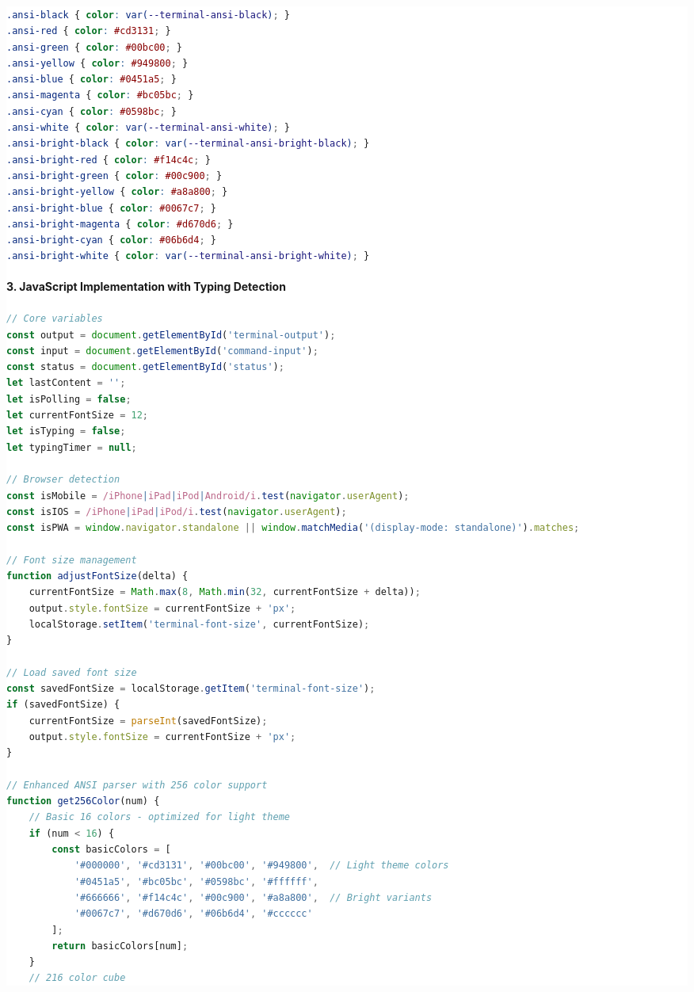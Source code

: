 ```css
.ansi-black { color: var(--terminal-ansi-black); }
.ansi-red { color: #cd3131; }
.ansi-green { color: #00bc00; }
.ansi-yellow { color: #949800; }
.ansi-blue { color: #0451a5; }
.ansi-magenta { color: #bc05bc; }
.ansi-cyan { color: #0598bc; }
.ansi-white { color: var(--terminal-ansi-white); }
.ansi-bright-black { color: var(--terminal-ansi-bright-black); }
.ansi-bright-red { color: #f14c4c; }
.ansi-bright-green { color: #00c900; }
.ansi-bright-yellow { color: #a8a800; }
.ansi-bright-blue { color: #0067c7; }
.ansi-bright-magenta { color: #d670d6; }
.ansi-bright-cyan { color: #06b6d4; }
.ansi-bright-white { color: var(--terminal-ansi-bright-white); }
```

#### 3. JavaScript Implementation with Typing Detection

```javascript
// Core variables
const output = document.getElementById('terminal-output');
const input = document.getElementById('command-input');
const status = document.getElementById('status');
let lastContent = '';
let isPolling = false;
let currentFontSize = 12;
let isTyping = false;
let typingTimer = null;

// Browser detection
const isMobile = /iPhone|iPad|iPod|Android/i.test(navigator.userAgent);
const isIOS = /iPhone|iPad|iPod/i.test(navigator.userAgent);
const isPWA = window.navigator.standalone || window.matchMedia('(display-mode: standalone)').matches;

// Font size management
function adjustFontSize(delta) {
    currentFontSize = Math.max(8, Math.min(32, currentFontSize + delta));
    output.style.fontSize = currentFontSize + 'px';
    localStorage.setItem('terminal-font-size', currentFontSize);
}

// Load saved font size
const savedFontSize = localStorage.getItem('terminal-font-size');
if (savedFontSize) {
    currentFontSize = parseInt(savedFontSize);
    output.style.fontSize = currentFontSize + 'px';
}

// Enhanced ANSI parser with 256 color support
function get256Color(num) {
    // Basic 16 colors - optimized for light theme
    if (num < 16) {
        const basicColors = [
            '#000000', '#cd3131', '#00bc00', '#949800',  // Light theme colors
            '#0451a5', '#bc05bc', '#0598bc', '#ffffff',
            '#666666', '#f14c4c', '#00c900', '#a8a800',  // Bright variants
            '#0067c7', '#d670d6', '#06b6d4', '#cccccc'
        ];
        return basicColors[num];
    }
    // 216 color cube
```